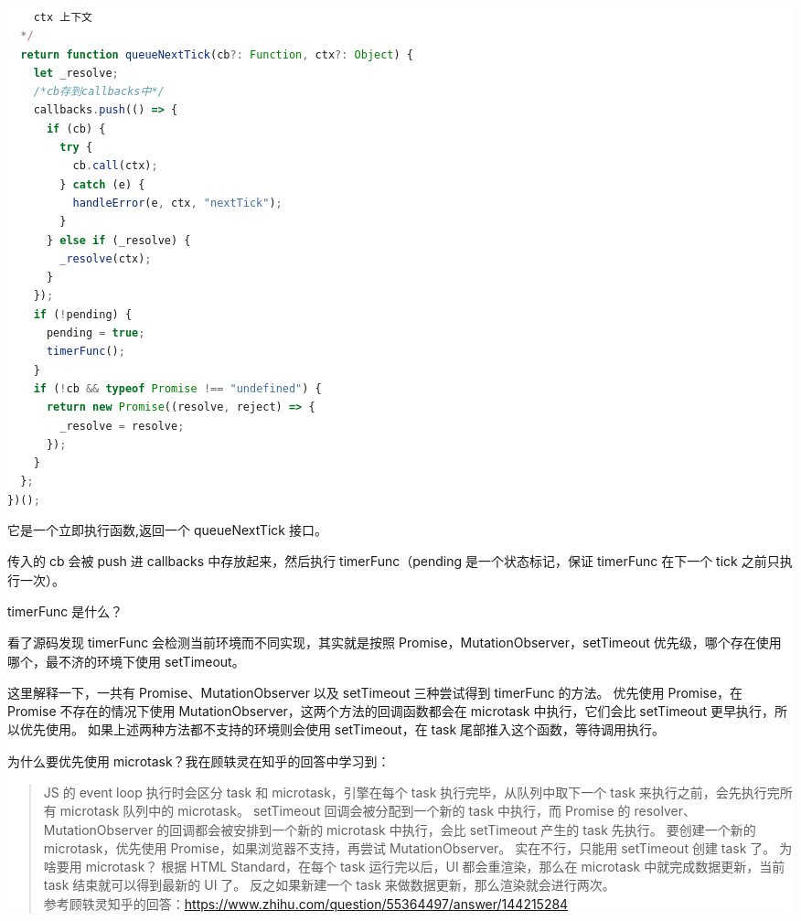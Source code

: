 ```js
    ctx 上下文
  */
  return function queueNextTick(cb?: Function, ctx?: Object) {
    let _resolve;
    /*cb存到callbacks中*/
    callbacks.push(() => {
      if (cb) {
        try {
          cb.call(ctx);
        } catch (e) {
          handleError(e, ctx, "nextTick");
        }
      } else if (_resolve) {
        _resolve(ctx);
      }
    });
    if (!pending) {
      pending = true;
      timerFunc();
    }
    if (!cb && typeof Promise !== "undefined") {
      return new Promise((resolve, reject) => {
        _resolve = resolve;
      });
    }
  };
})();
```

它是一个立即执行函数,返回一个 queueNextTick 接口。

传入的 cb 会被 push 进 callbacks 中存放起来，然后执行 timerFunc（pending 是一个状态标记，保证 timerFunc 在下一个 tick 之前只执行一次）。

timerFunc 是什么？

看了源码发现 timerFunc 会检测当前环境而不同实现，其实就是按照 Promise，MutationObserver，setTimeout 优先级，哪个存在使用哪个，最不济的环境下使用 setTimeout。

这里解释一下，一共有 Promise、MutationObserver 以及 setTimeout 三种尝试得到 timerFunc 的方法。 优先使用 Promise，在 Promise 不存在的情况下使用 MutationObserver，这两个方法的回调函数都会在 microtask 中执行，它们会比 setTimeout 更早执行，所以优先使用。 如果上述两种方法都不支持的环境则会使用 setTimeout，在 task 尾部推入这个函数，等待调用执行。

为什么要优先使用 microtask？我在顾轶灵在知乎的回答中学习到：


>JS 的 event loop 执行时会区分 task 和 microtask，引擎在每个 task 执行完毕，从队列中取下一个 task 来执行之前，会先执行完所有 microtask 队列中的 microtask。
setTimeout 回调会被分配到一个新的 task 中执行，而 Promise 的 resolver、MutationObserver 的回调都会被安排到一个新的 microtask 中执行，会比 setTimeout 产生的 task 先执行。
要创建一个新的 microtask，优先使用 Promise，如果浏览器不支持，再尝试 MutationObserver。
实在不行，只能用 setTimeout 创建 task 了。
为啥要用 microtask？
根据 HTML Standard，在每个 task 运行完以后，UI 都会重渲染，那么在 microtask 中就完成数据更新，当前 task 结束就可以得到最新的 UI 了。
反之如果新建一个 task 来做数据更新，那么渲染就会进行两次。</br>
>参考顾轶灵知乎的回答：https://www.zhihu.com/question/55364497/answer/144215284
